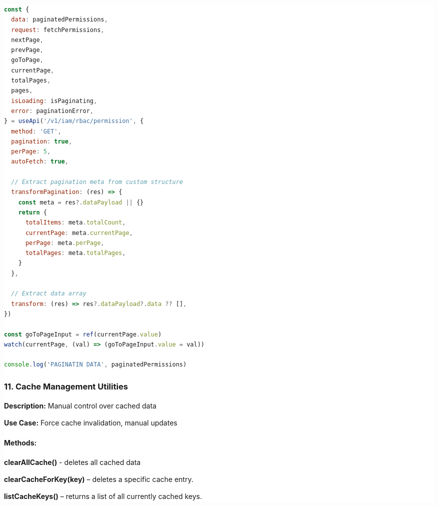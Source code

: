 ```js
const {
  data: paginatedPermissions,
  request: fetchPermissions,
  nextPage,
  prevPage,
  goToPage,
  currentPage,
  totalPages,
  pages,
  isLoading: isPaginating,
  error: paginationError,
} = useApi('/v1/iam/rbac/permission', {
  method: 'GET',
  pagination: true,
  perPage: 5,
  autoFetch: true,

  // Extract pagination meta from custom structure
  transformPagination: (res) => {
    const meta = res?.dataPayload || {}
    return {
      totalItems: meta.totalCount,
      currentPage: meta.currentPage,
      perPage: meta.perPage,
      totalPages: meta.totalPages,
    }
  },

  // Extract data array
  transform: (res) => res?.dataPayload?.data ?? [],
})

const goToPageInput = ref(currentPage.value)
watch(currentPage, (val) => (goToPageInput.value = val))

console.log('PAGINATIN DATA', paginatedPermissions)

```

### 11. Cache Management Utilities

**Description:** Manual control over cached data

**Use Case:** Force cache invalidation, manual updates

#### Methods:

**clearAllCache()** - deletes all cached data

**clearCacheForKey(key)** – deletes a specific cache entry.

**listCacheKeys()** – returns a list of all currently cached keys.
